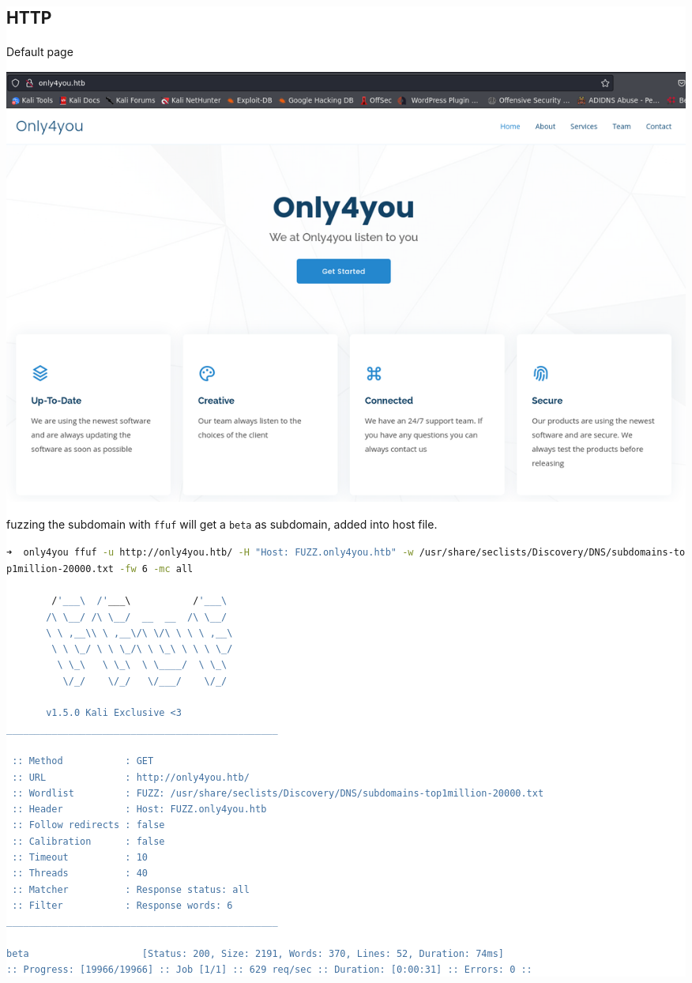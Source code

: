 ## HTTP

Default page

![](/assets/img/only4you/1.png)

fuzzing the subdomain with `ffuf` will get a `beta` as subdomain, added into host file.

```bash
➜  only4you ffuf -u http://only4you.htb/ -H "Host: FUZZ.only4you.htb" -w /usr/share/seclists/Discovery/DNS/subdomains-top1million-20000.txt -fw 6 -mc all

        /'___\  /'___\           /'___\
       /\ \__/ /\ \__/  __  __  /\ \__/
       \ \ ,__\\ \ ,__\/\ \/\ \ \ \ ,__\
        \ \ \_/ \ \ \_/\ \ \_\ \ \ \ \_/
         \ \_\   \ \_\  \ \____/  \ \_\
          \/_/    \/_/   \/___/    \/_/

       v1.5.0 Kali Exclusive <3
________________________________________________

 :: Method           : GET
 :: URL              : http://only4you.htb/
 :: Wordlist         : FUZZ: /usr/share/seclists/Discovery/DNS/subdomains-top1million-20000.txt
 :: Header           : Host: FUZZ.only4you.htb
 :: Follow redirects : false
 :: Calibration      : false
 :: Timeout          : 10
 :: Threads          : 40
 :: Matcher          : Response status: all
 :: Filter           : Response words: 6
________________________________________________

beta                    [Status: 200, Size: 2191, Words: 370, Lines: 52, Duration: 74ms]
:: Progress: [19966/19966] :: Job [1/1] :: 629 req/sec :: Duration: [0:00:31] :: Errors: 0 ::
```